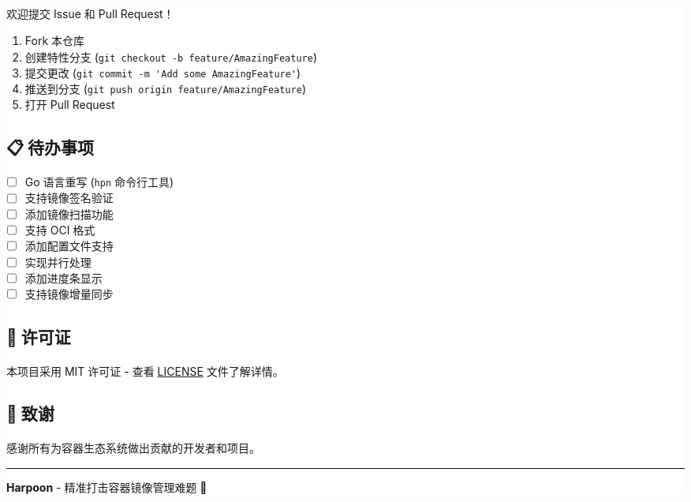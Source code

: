 欢迎提交 Issue 和 Pull Request！

1. Fork 本仓库
2. 创建特性分支 (`git checkout -b feature/AmazingFeature`)
3. 提交更改 (`git commit -m 'Add some AmazingFeature'`)
4. 推送到分支 (`git push origin feature/AmazingFeature`)
5. 打开 Pull Request

## 📋 待办事项

- [ ] Go 语言重写 (`hpn` 命令行工具)
- [ ] 支持镜像签名验证
- [ ] 添加镜像扫描功能
- [ ] 支持 OCI 格式
- [ ] 添加配置文件支持
- [ ] 实现并行处理
- [ ] 添加进度条显示
- [ ] 支持镜像增量同步

## 📜 许可证

本项目采用 MIT 许可证 - 查看 [LICENSE](LICENSE) 文件了解详情。

## 🙏 致谢

感谢所有为容器生态系统做出贡献的开发者和项目。

---

**Harpoon** - 精准打击容器镜像管理难题 🎯
